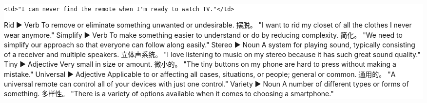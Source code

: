     <td>"I can never find the remote when I'm ready to watch TV."</td>
</tr>
<tr>
    <td>Rid</td>
    <td><span class="speaker" onclick="document.getElementById('audio_Rid').play();">&#9658;</span><audio id="audio_Rid"><source src="https://media.merriam-webster.com/audio/prons/en/us/mp3/r/rid00001.mp3" type="audio/mpeg"></audio></td>
    <td>Verb</td>
    <td>To remove or eliminate something unwanted or undesirable.</td>
    <td>摆脱。</td>
    <td>"I want to rid my closet of all the clothes I never wear anymore."</td>
</tr>
<tr>
    <td>Simplify</td>
    <td><span class="speaker" onclick="document.getElementById('audio_Simplify').play();">&#9658;</span><audio id="audio_Simplify"><source src="https://media.merriam-webster.com/audio/prons/en/us/mp3/s/simpli04.mp3" type="audio/mpeg"></audio></td>
    <td>Verb</td>
    <td>To make something easier to understand or do by reducing complexity.</td>
    <td>简化。</td>
    <td>"We need to simplify our approach so that everyone can follow along easily."</td>
</tr>
<tr>
    <td>Stereo</td>
    <td><span class="speaker" onclick="document.getElementById('audio_Stereo').play();">&#9658;</span><audio id="audio_Stereo"><source src="https://media.merriam-webster.com/audio/prons/en/us/mp3/s/stereo01.mp3" type="audio/mpeg"></audio></td>
    <td>Noun</td>
    <td>A system for playing sound, typically consisting of a receiver and multiple speakers.</td>
    <td>立体声系统。</td>
    <td>"I love listening to music on my stereo because it has such great sound quality."</td>
</tr>
<tr>
    <td>Tiny</td>
    <td><span class="speaker" onclick="document.getElementById('audio_Tiny').play();">&#9658;</span><audio id="audio_Tiny"><source src="https://media.merriam-webster.com/audio/prons/en/us/mp3/t/tiny0001.mp3" type="audio/mpeg"></audio></td>
    <td>Adjective</td>
    <td>Very small in size or amount.</td>
    <td>微小的。</td>
    <td>"The tiny buttons on my phone are hard to press without making a mistake."</td>
</tr>
<tr>
    <td>Universal</td>
    <td><span class="speaker" onclick="document.getElementById('audio_Universal').play();">&#9658;</span><audio id="audio_Universal"><source src="https://media.merriam-webster.com/audio/prons/en/us/mp3/u/univer01.mp3" type="audio/mpeg"></audio></td>
    <td>Adjective</td>
    <td>Applicable to or affecting all cases, situations, or people; general or common.</td>
    <td>通用的。</td>
    <td>"A universal remote can control all of your devices with just one control."</td>
</tr>
<tr>
    <td>Variety</td>
    <td><span class="speaker" onclick="document.getElementById('audio_Variety').play();">&#9658;</span><audio id="audio_Variety"><source src="https://media.merriam-webster.com/audio/prons/en/us/mp3/s/spice001.mp3" type="audio/mpeg"></audio></td>
    <td>Noun</td>
    <td>A number of different types or forms of something.</td>
    <td>多样性。</td>
    <td>"There is a variety of options available when it comes to choosing a smartphone."</td>
</tr>
    </table>
</body>